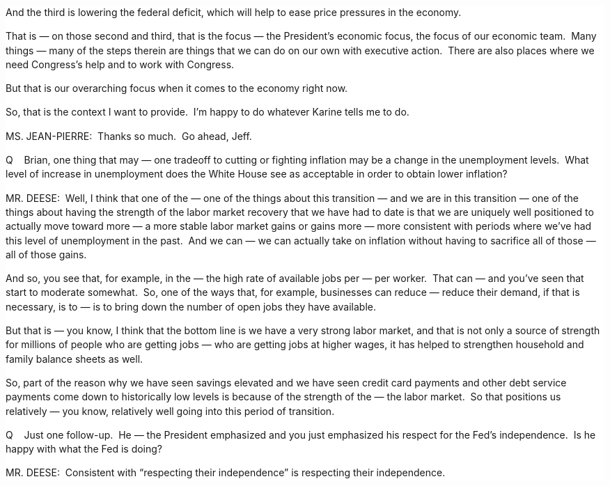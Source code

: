 And the third is lowering the federal deficit, which will help to ease
price pressures in the economy. 

That is — on those second and third, that is the focus — the President’s
economic focus, the focus of our economic team.  Many things — many of
the steps therein are things that we can do on our own with executive
action.  There are also places where we need Congress’s help and to work
with Congress. 

But that is our overarching focus when it comes to the economy right
now. 

So, that is the context I want to provide.  I’m happy to do whatever
Karine tells me to do.

MS. JEAN-PIERRE:  Thanks so much.  Go ahead, Jeff.

Q    Brian, one thing that may — one tradeoff to cutting or fighting
inflation may be a change in the unemployment levels.  What level of
increase in unemployment does the White House see as acceptable in order
to obtain lower inflation?

MR. DEESE:  Well, I think that one of the — one of the things about this
transition — and we are in this transition — one of the things about
having the strength of the labor market recovery that we have had to
date is that we are uniquely well positioned to actually move toward
more — a more stable labor market gains or gains more — more consistent
with periods where we’ve had this level of unemployment in the past. 
And we can — we can actually take on inflation without having to
sacrifice all of those — all of those gains. 

And so, you see that, for example, in the — the high rate of available
jobs per — per worker.  That can — and you’ve seen that start to
moderate somewhat.  So, one of the ways that, for example, businesses
can reduce — reduce their demand, if that is necessary, is to — is to
bring down the number of open jobs they have available. 

But that is — you know, I think that the bottom line is we have a very
strong labor market, and that is not only a source of strength for
millions of people who are getting jobs — who are getting jobs at higher
wages, it has helped to strengthen household and family balance sheets
as well. 

So, part of the reason why we have seen savings elevated and we have
seen credit card payments and other debt service payments come down to
historically low levels is because of the strength of the — the labor
market.  So that positions us relatively — you know, relatively well
going into this period of transition.

Q    Just one follow-up.  He — the President emphasized and you just
emphasized his respect for the Fed’s independence.  Is he happy with
what the Fed is doing?

MR. DEESE:  Consistent with “respecting their independence” is
respecting their independence. 
